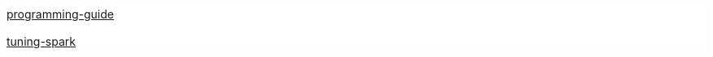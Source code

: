 <p><a href="http://spark.apache.org/docs/latest/programming-guide.html" rel="nofollow">programming-guide</a></p>

<p><a href="http://spark.apache.org/docs/latest/tuning.html" rel="nofollow">tuning-spark</a></p>            </div>
						<link href="https://csdnimg.cn/release/phoenix/mdeditor/markdown_views-9e5741c4b9.css" rel="stylesheet">
                </div>